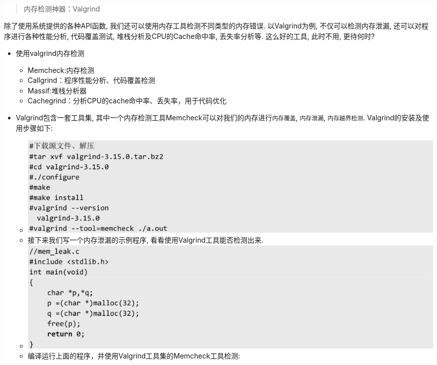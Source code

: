
> 内存检测神器：Valgrind

除了使用系统提供的各种API函数, 我们还可以使用内存工具检测不同类型的内存错误. 以Valgrind为例, 不仅可以检测内存泄漏, 还可以对程序进行各种性能分析, 代码覆盖测试, 堆栈分析及CPU的Cache命中率, 丢失率分析等. 这么好的工具, 此时不用, 更待何时?

- 使用valgrind内存检测
	- Memcheck:内存检测
	- Callgrind：程序性能分析、代码覆盖检测
	- Massif:堆栈分析器
	- Cachegrind：分析CPU的cache命中率、丢失率，用于代码优化

- Valgrind包含一套工具集, 其中一个内存检测工具Memcheck可以对我们的内存进行`内存覆盖`, `内存泄漏`, `内存越界检测`. Valgrind的安装及使用步骤如下:
	- ![](assets/Pasted%20image%2020230504160633.png)
	- 接下来我们写一个内存泄漏的示例程序, 看看使用Valgrind工具能否检测出来. 
	- ![](assets/Pasted%20image%2020230504160648.png)
	- 编译运行上面的程序，并使用Valgrind工具集的Memcheck工具检测: